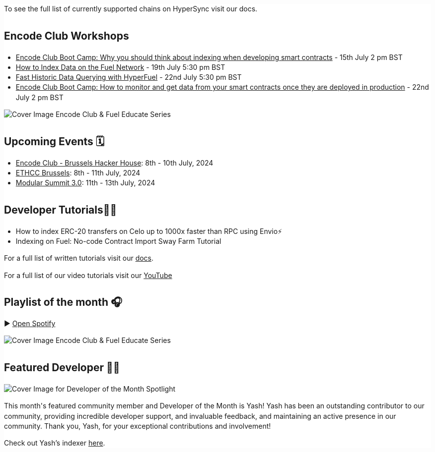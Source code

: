 To see the full list of currently supported chains on HyperSync visit our docs.

## Encode Club Workshops

- [Encode Club Boot Camp: Why you should think about indexing when developing smart contracts](https://www.encode.club/solidity-bootcamps/?utm_source=twitter&utm_medium=social&utm_campaign=e0338_external_envio&utm_content=wopg5g) - 15th July 2 pm BST
- [How to Index Data on the Fuel Network](https://lu.ma/E0528_2458?source=f6u1nc) - 19th July 5:30 pm BST
- [Fast Historic Data Querying with HyperFuel](https://lu.ma/E0528_2466?source=f6u1nc) - 22nd July 5:30 pm BST
- [Encode Club Boot Camp: How to monitor and get data from your smart contracts once they are deployed in production](https://www.encode.club/solidity-bootcamps/?utm_source=twitter&utm_medium=social&utm_campaign=e0338_external_envio&utm_content=wopg5g) - 22nd July 2 pm BST

<img src="/blog-assets/envio-encode-club-fuel-bootcamp.png" alt="Cover Image Encode Club & Fuel Educate Series" width="100%"/>

## Upcoming Events 🗓️

- [Encode Club - Brussels Hacker House](https://www.encode.club/brussels2024): 8th - 10th July, 2024
- [ETHCC Brussels](https://ethcc.io/): 8th - 11th July, 2024
- [Modular Summit 3.0](https://modularsummit.dev/): 11th - 13th July, 2024

## Developer Tutorials🧑‍💻

- How to index ERC-20 transfers on Celo up to 1000x faster than RPC using Envio⚡
- Indexing on Fuel: No-code Contract Import Sway Farm Tutorial

For a full list of written tutorials visit our [docs](https://docs.envio.dev/docs/tutorial-op-bridge-deposits).

For a full list of our video tutorials visit our [YouTube](https://www.youtube.com/@envio_indexer)

## Playlist of the month 🎧️

▶️ [Open Spotify](https://open.spotify.com/playlist/6fSXsuZiLzpuWF13VcJ1Nu?si=3547cd4260144639)

<img src="/blog-assets/envio-dev-community-update-june-2024-spotify.png" alt="Cover Image Encode Club & Fuel Educate Series" width="100%"/>

## Featured Developer 🧑‍💻

<img src="/blog-assets/envio-developer-community-update-june-2024-dev-spotlight.png" alt="Cover Image for Developer of the Month Spotlight" width="100%"/>

This month's featured community member and Developer of the Month is Yash! Yash has been an outstanding contributor to our community, providing incredible developer support, and invaluable feedback, and maintaining an active presence in our community. Thank you, Yash, for your exceptional contributions and involvement!

Check out Yash’s indexer [here](https://envio.dev/app/yashkhatri-minddeft/cf-envio).
